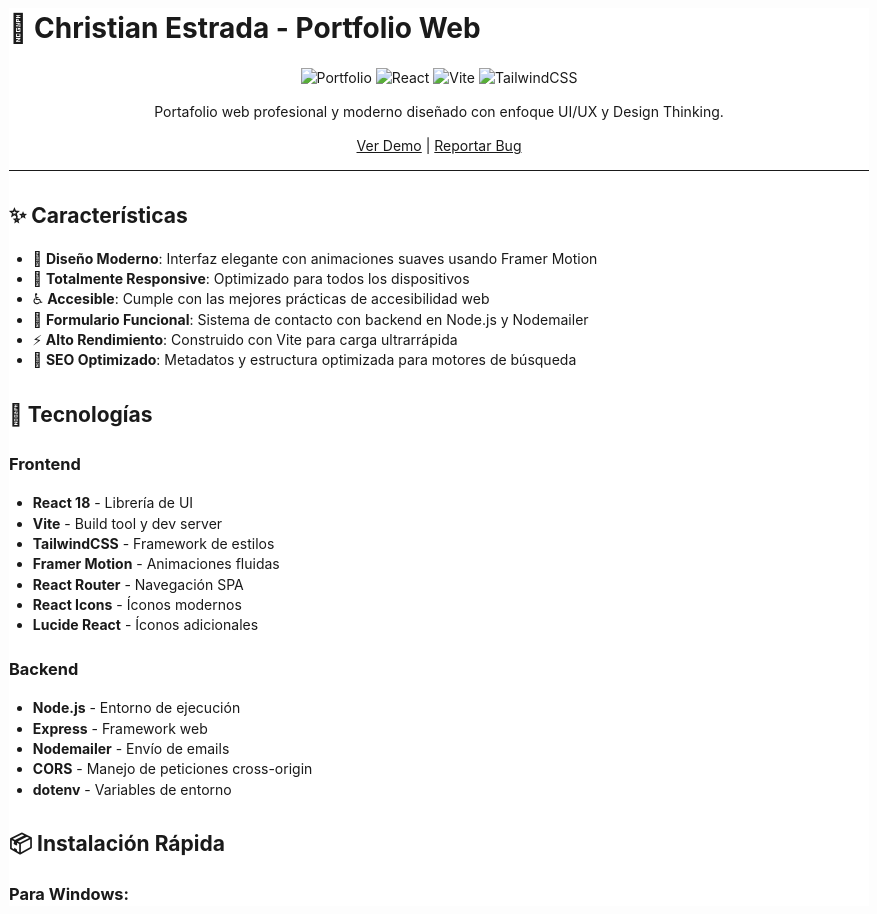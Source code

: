 # 🎨 Christian Estrada - Portfolio Web

<div align="center">

![Portfolio](https://img.shields.io/badge/Portfolio-Christian_Estrada-purple?style=for-the-badge)
![React](https://img.shields.io/badge/React-18.3.1-61DAFB?style=for-the-badge&logo=react)
![Vite](https://img.shields.io/badge/Vite-5.2.0-646CFF?style=for-the-badge&logo=vite)
![TailwindCSS](https://img.shields.io/badge/TailwindCSS-3.4.1-38B2AC?style=for-the-badge&logo=tailwind-css)

Portafolio web profesional y moderno diseñado con enfoque UI/UX y Design Thinking.

[Ver Demo](#) | [Reportar Bug](https://github.com/ChristianEstrada/portfolio/issues)

</div>

---

## ✨ Características

- 🎨 **Diseño Moderno**: Interfaz elegante con animaciones suaves usando Framer Motion
- 📱 **Totalmente Responsive**: Optimizado para todos los dispositivos
- ♿ **Accesible**: Cumple con las mejores prácticas de accesibilidad web
- 📧 **Formulario Funcional**: Sistema de contacto con backend en Node.js y Nodemailer
- ⚡ **Alto Rendimiento**: Construido con Vite para carga ultrarrápida
- 🎯 **SEO Optimizado**: Metadatos y estructura optimizada para motores de búsqueda

## 🚀 Tecnologías

### Frontend
- **React 18** - Librería de UI
- **Vite** - Build tool y dev server
- **TailwindCSS** - Framework de estilos
- **Framer Motion** - Animaciones fluidas
- **React Router** - Navegación SPA
- **React Icons** - Íconos modernos
- **Lucide React** - Íconos adicionales

### Backend
- **Node.js** - Entorno de ejecución
- **Express** - Framework web
- **Nodemailer** - Envío de emails
- **CORS** - Manejo de peticiones cross-origin
- **dotenv** - Variables de entorno

## 📦 Instalación Rápida

### Para Windows:
